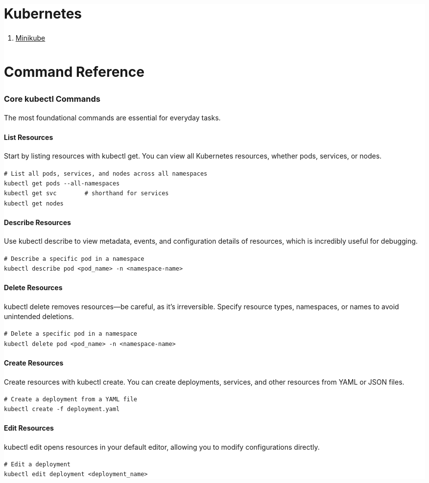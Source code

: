 # Kubernetes

1. [Minikube](minikube/README.md)


# Command Reference

### Core kubectl Commands
The most foundational commands are essential for everyday tasks.

#### List Resources
Start by listing resources with kubectl get. You can view all Kubernetes resources, whether pods, services, or nodes.

```
# List all pods, services, and nodes across all namespaces
kubectl get pods --all-namespaces
kubectl get svc        # shorthand for services
kubectl get nodes
```

#### Describe Resources
Use kubectl describe to view metadata, events, and configuration details of resources, which is incredibly useful for debugging.

```
# Describe a specific pod in a namespace
kubectl describe pod <pod_name> -n <namespace-name>
```

#### Delete Resources
kubectl delete removes resources—be careful, as it’s irreversible. Specify resource types, namespaces, or names to avoid unintended deletions.
```
# Delete a specific pod in a namespace
kubectl delete pod <pod_name> -n <namespace-name>
```

#### Create Resources
Create resources with kubectl create. You can create deployments, services, and other resources from YAML or JSON files.
```
# Create a deployment from a YAML file
kubectl create -f deployment.yaml
```

#### Edit Resources
kubectl edit opens resources in your default editor, allowing you to modify configurations directly.
```
# Edit a deployment
kubectl edit deployment <deployment_name>
```
